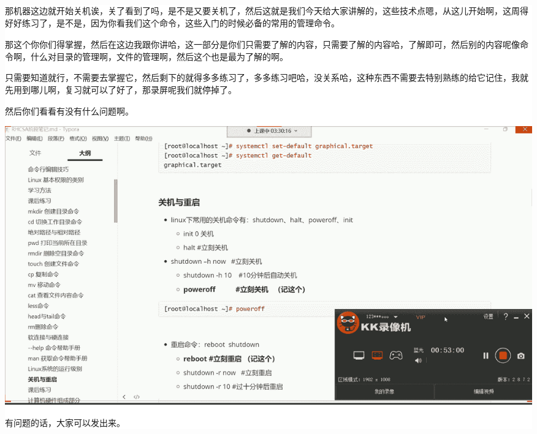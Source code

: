 那机器这边就开始关机诶，关了看到了吗，是不是又要关机了，然后这就是我们今天给大家讲解的，这些技术点嗯，从这儿开始啊，这周得好好练习了，是不是，因为你看我们这个命令，这些入门的时候必备的常用的管理命令。

那这个你你们得掌握，然后在这边我跟你讲哈，这一部分是你们只需要了解的内容，只需要了解的内容哈，了解即可，然后别的内容呢像命令啊，什么对目录的管理啊，文件的管理啊，然后这个也是最为了解的啊。

只需要知道就行，不需要去掌握它，然后剩下的就得多多练习了，多多练习吧哈，没关系哈，这种东西不需要去特别熟练的给它记住，我就先用到哪儿啊，复习就可以了好了，那录屏呢我们就停掉了。

然后你们看看有没有什么问题啊。

![](img/588db5f141e92bac3082b5d20db7c5c3_126.png)

有问题的话，大家可以发出来。